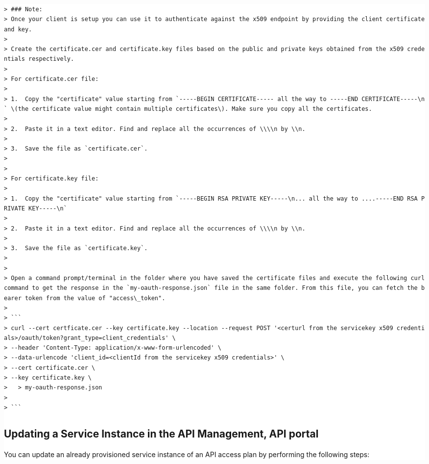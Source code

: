     > ### Note:  
    > Once your client is setup you can use it to authenticate against the x509 endpoint by providing the client certificate and key.
    > 
    > Create the certificate.cer and certificate.key files based on the public and private keys obtained from the x509 credentials respectively.
    > 
    > For certificate.cer file:
    > 
    > 1.  Copy the "certificate" value starting from `-----BEGIN CERTIFICATE----- all the way to -----END CERTIFICATE-----\n` \(the certificate value might contain multiple certificates\). Make sure you copy all the certificates.
    > 
    > 2.  Paste it in a text editor. Find and replace all the occurrences of \\\\n by \\n.
    > 
    > 3.  Save the file as `certificate.cer`.
    > 
    > 
    > For certificate.key file:
    > 
    > 1.  Copy the "certificate" value starting from `-----BEGIN RSA PRIVATE KEY-----\n... all the way to ....-----END RSA PRIVATE KEY-----\n`
    > 
    > 2.  Paste it in a text editor. Find and replace all the occurrences of \\\\n by \\n.
    > 
    > 3.  Save the file as `certificate.key`.
    > 
    > 
    > Open a command prompt/terminal in the folder where you have saved the certificate files and execute the following curl command to get the response in the `my-oauth-response.json` file in the same folder. From this file, you can fetch the bearer token from the value of "access\_token".
    > 
    > ```
    > curl --cert certficate.cer --key certificate.key --location --request POST '<certurl from the servicekey x509 credentials>/oauth/token?grant_type=client_credentials' \
    > --header 'Content-Type: application/x-www-form-urlencoded' \
    > --data-urlencode 'client_id=<clientId from the servicekey x509 credentials>' \
    > --cert certificate.cer \
    > --key certificate.key \
    >   > my-oauth-response.json
    > 
    > ```




<a name="loio24a2c37abd754915a74ae0914bebaa5b__section_ccb_vxj_fmb"/>

## Updating a Service Instance in the API Management, API portal

You can update an already provisioned service instance of an API access plan by performing the following steps:
